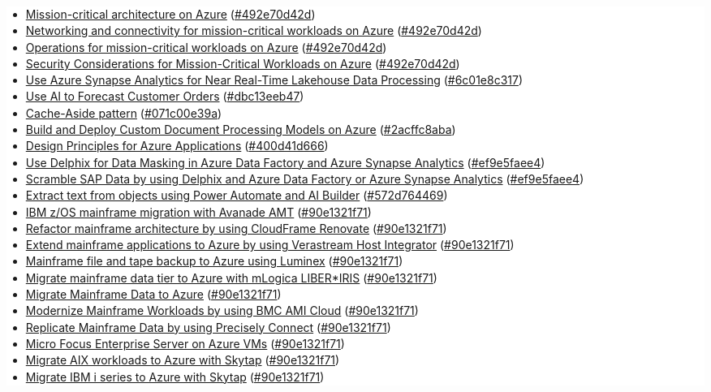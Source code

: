 - [Mission-critical architecture on Azure](./reference-architectures/containers/aks-mission-critical/mission-critical-intro.yml)  ([#492e70d42d](https://github.com/MicrosoftDocs/architecture-center/commit/492e70d42d))
- [Networking and connectivity for mission-critical workloads on Azure](./reference-architectures/containers/aks-mission-critical/mission-critical-networking.md)  ([#492e70d42d](https://github.com/MicrosoftDocs/architecture-center/commit/492e70d42d))
- [Operations for mission-critical workloads on Azure](./reference-architectures/containers/aks-mission-critical/mission-critical-operations.md)  ([#492e70d42d](https://github.com/MicrosoftDocs/architecture-center/commit/492e70d42d))
- [Security Considerations for Mission-Critical Workloads on Azure](./reference-architectures/containers/aks-mission-critical/mission-critical-security.md)  ([#492e70d42d](https://github.com/MicrosoftDocs/architecture-center/commit/492e70d42d))
- [Use Azure Synapse Analytics for Near Real-Time Lakehouse Data Processing](./example-scenario/data/real-time-lakehouse-data-processing.yml)  ([#6c01e8c317](https://github.com/MicrosoftDocs/architecture-center/commit/6c01e8c317))
- [Use AI to Forecast Customer Orders](./ai-ml/idea/next-order-forecasting.yml)  ([#dbc13eeb47](https://github.com/MicrosoftDocs/architecture-center/commit/dbc13eeb47))
- [Cache-Aside pattern](./patterns/cache-aside.yml)  ([#071c00e39a](https://github.com/MicrosoftDocs/architecture-center/commit/071c00e39a))
- [Build and Deploy Custom Document Processing Models on Azure](./ai-ml/architecture/build-deploy-custom-models.yml)  ([#2acffc8aba](https://github.com/MicrosoftDocs/architecture-center/commit/2acffc8aba))
- [Design Principles for Azure Applications](./guide/design-principles/index.md)  ([#400d41d666](https://github.com/MicrosoftDocs/architecture-center/commit/400d41d666))
- [Use Delphix for Data Masking in Azure Data Factory and Azure Synapse Analytics](./databases/guide/data-obfuscation-with-delphix-in-azure-data-factory.yml)  ([#ef9e5faee4](https://github.com/MicrosoftDocs/architecture-center/commit/ef9e5faee4))
- [Scramble SAP Data by using Delphix and Azure Data Factory or Azure Synapse Analytics](./databases/guide/data-scrambling-for-sap-using-delphix-and-azure-data-factory.yml)  ([#ef9e5faee4](https://github.com/MicrosoftDocs/architecture-center/commit/ef9e5faee4))
- [Extract text from objects using Power Automate and AI Builder](./example-scenario/ai/extract-object-text.yml)  ([#572d764469](https://github.com/MicrosoftDocs/architecture-center/commit/572d764469))
- [IBM z/OS mainframe migration with Avanade AMT](./example-scenario/mainframe/avanade-amt-zos-migration.yml)  ([#90e1321f71](https://github.com/MicrosoftDocs/architecture-center/commit/90e1321f71))
- [Refactor mainframe architecture by using CloudFrame Renovate](./example-scenario/mainframe/cloudframe-renovate-mainframe-refactor.yml)  ([#90e1321f71](https://github.com/MicrosoftDocs/architecture-center/commit/90e1321f71))
- [Extend mainframe applications to Azure by using Verastream Host Integrator](./example-scenario/mainframe/extend-mainframe-applications.yml)  ([#90e1321f71](https://github.com/MicrosoftDocs/architecture-center/commit/90e1321f71))
- [Mainframe file and tape backup to Azure using Luminex](./example-scenario/mainframe/luminex-mainframe-file-tape-transfer.yml)  ([#90e1321f71](https://github.com/MicrosoftDocs/architecture-center/commit/90e1321f71))
- [Migrate mainframe data tier to Azure with mLogica LIBER*IRIS](./example-scenario/mainframe/mainframe-data-replication-azure-data-platform.yml)  ([#90e1321f71](https://github.com/MicrosoftDocs/architecture-center/commit/90e1321f71))
- [Migrate Mainframe Data to Azure](./example-scenario/mainframe/mainframe-data-replication-azure-rdrs.yml)  ([#90e1321f71](https://github.com/MicrosoftDocs/architecture-center/commit/90e1321f71))
- [Modernize Mainframe Workloads by using BMC AMI Cloud](./example-scenario/mainframe/mainframe-modernization-bmc-ami-cloud.yml)  ([#90e1321f71](https://github.com/MicrosoftDocs/architecture-center/commit/90e1321f71))
- [Replicate Mainframe Data by using Precisely Connect](./example-scenario/mainframe/mainframe-replication-precisely-connect.yml)  ([#90e1321f71](https://github.com/MicrosoftDocs/architecture-center/commit/90e1321f71))
- [Micro Focus Enterprise Server on Azure VMs](./example-scenario/mainframe/micro-focus-server.yml)  ([#90e1321f71](https://github.com/MicrosoftDocs/architecture-center/commit/90e1321f71))
- [Migrate AIX workloads to Azure with Skytap](./example-scenario/mainframe/migrate-aix-workloads-to-azure-with-skytap.yml)  ([#90e1321f71](https://github.com/MicrosoftDocs/architecture-center/commit/90e1321f71))
- [Migrate IBM i series to Azure with Skytap](./example-scenario/mainframe/migrate-ibm-i-series-to-azure-with-skytap.yml)  ([#90e1321f71](https://github.com/MicrosoftDocs/architecture-center/commit/90e1321f71))
